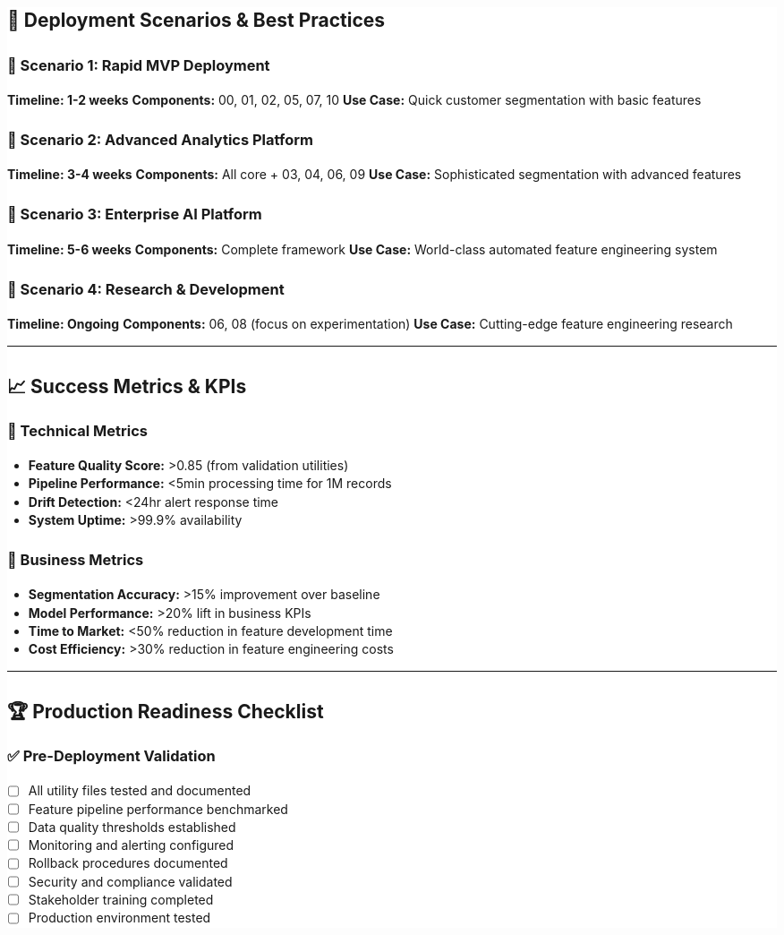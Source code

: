 
## **🚀 Deployment Scenarios & Best Practices**

### **🎯 Scenario 1: Rapid MVP Deployment**
**Timeline: 1-2 weeks**
**Components:** 00, 01, 02, 05, 07, 10
**Use Case:** Quick customer segmentation with basic features

### **🎯 Scenario 2: Advanced Analytics Platform**
**Timeline: 3-4 weeks**
**Components:** All core + 03, 04, 06, 09
**Use Case:** Sophisticated segmentation with advanced features

### **🎯 Scenario 3: Enterprise AI Platform**
**Timeline: 5-6 weeks**
**Components:** Complete framework
**Use Case:** World-class automated feature engineering system

### **🎯 Scenario 4: Research & Development**
**Timeline: Ongoing**
**Components:** 06, 08 (focus on experimentation)
**Use Case:** Cutting-edge feature engineering research

---

## **📈 Success Metrics & KPIs**

### **🎯 Technical Metrics**
- **Feature Quality Score:** >0.85 (from validation utilities)
- **Pipeline Performance:** <5min processing time for 1M records
- **Drift Detection:** <24hr alert response time
- **System Uptime:** >99.9% availability

### **🎯 Business Metrics**
- **Segmentation Accuracy:** >15% improvement over baseline
- **Model Performance:** >20% lift in business KPIs
- **Time to Market:** <50% reduction in feature development time
- **Cost Efficiency:** >30% reduction in feature engineering costs

---

## **🏆 Production Readiness Checklist**

### **✅ Pre-Deployment Validation**
- [ ] All utility files tested and documented
- [ ] Feature pipeline performance benchmarked
- [ ] Data quality thresholds established
- [ ] Monitoring and alerting configured
- [ ] Rollback procedures documented
- [ ] Security and compliance validated
- [ ] Stakeholder training completed
- [ ] Production environment tested
